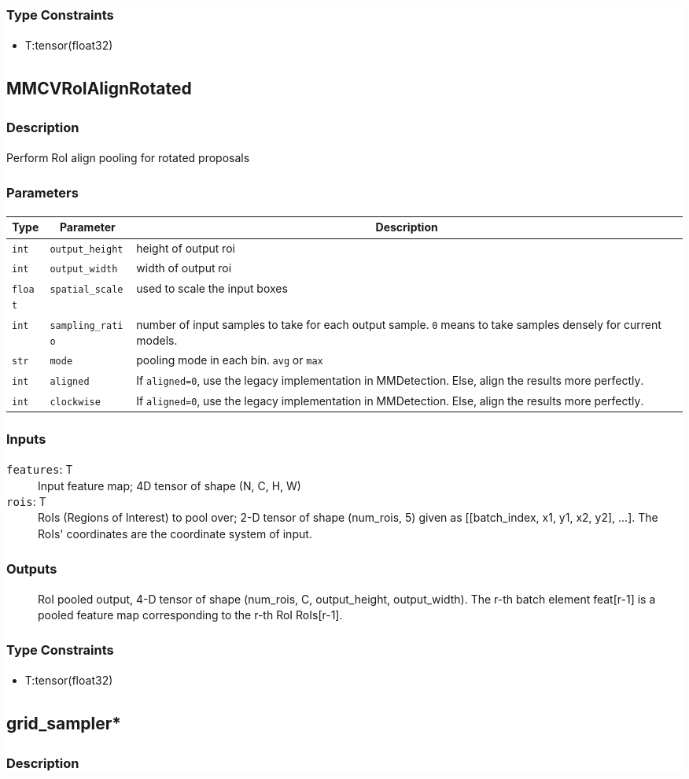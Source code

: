 ### Type Constraints

- T:tensor(float32)

## MMCVRoIAlignRotated

### Description

Perform RoI align pooling for rotated proposals

### Parameters

| Type    | Parameter        | Description                                                                                                   |
| ------- | ---------------- | ------------------------------------------------------------------------------------------------------------- |
| `int`   | `output_height`  | height of output roi                                                                                          |
| `int`   | `output_width`   | width of output roi                                                                                           |
| `float` | `spatial_scale`  | used to scale the input boxes                                                                                 |
| `int`   | `sampling_ratio` | number of input samples to take for each output sample. `0` means to take samples densely for current models. |
| `str`   | `mode`           | pooling mode in each bin. `avg` or `max`                                                                      |
| `int`   | `aligned`        | If `aligned=0`, use the legacy implementation in MMDetection. Else, align the results more perfectly.         |
| `int`   | `clockwise`      | If `aligned=0`, use the legacy implementation in MMDetection. Else, align the results more perfectly.         |

### Inputs

<dl>
<dt><tt>features</tt>: T</dt>
<dd>Input feature map; 4D tensor of shape (N, C, H, W)</dd>
<dt><tt>rois</tt>: T</dt>
<dd>RoIs (Regions of Interest) to pool over; 2-D tensor of shape (num_rois, 5) given as [[batch_index, x1, y1, x2, y2], ...]. The RoIs' coordinates are the coordinate system of input.</dd>
</dl>

### Outputs

<dl>
<dd>RoI pooled output, 4-D tensor of shape (num_rois, C, output_height, output_width). The r-th batch element feat[r-1] is a pooled feature map corresponding to the r-th RoI RoIs[r-1].<dd>
</dl>

### Type Constraints

- T:tensor(float32)

## grid_sampler\*

### Description
